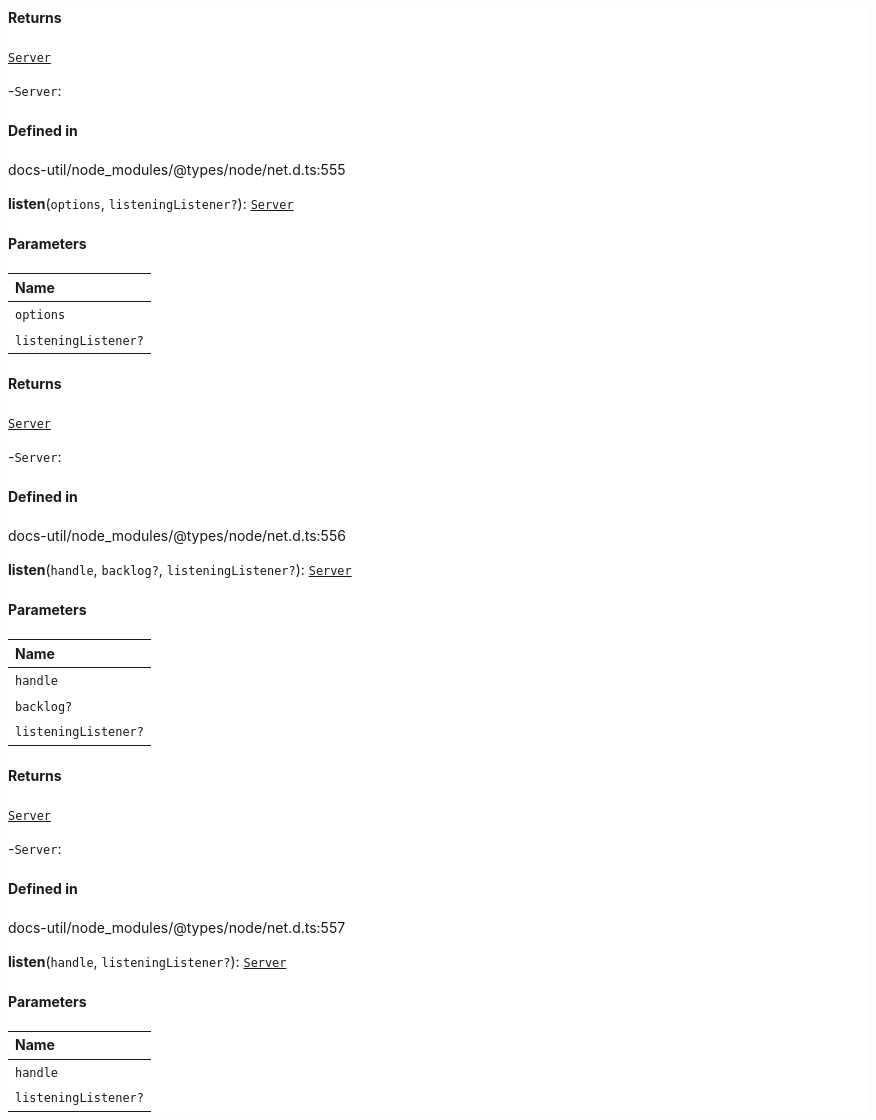 #### Returns

[`Server`](Server-1.md)

-`Server`: 

#### Defined in

docs-util/node_modules/@types/node/net.d.ts:555

**listen**(`options`, `listeningListener?`): [`Server`](Server-1.md)

#### Parameters

| Name |
| :------ |
| `options` | [`ListenOptions`](../interfaces/ListenOptions.md) |
| `listeningListener?` | () => `void` |

#### Returns

[`Server`](Server-1.md)

-`Server`: 

#### Defined in

docs-util/node_modules/@types/node/net.d.ts:556

**listen**(`handle`, `backlog?`, `listeningListener?`): [`Server`](Server-1.md)

#### Parameters

| Name |
| :------ |
| `handle` | `any` |
| `backlog?` | `number` |
| `listeningListener?` | () => `void` |

#### Returns

[`Server`](Server-1.md)

-`Server`: 

#### Defined in

docs-util/node_modules/@types/node/net.d.ts:557

**listen**(`handle`, `listeningListener?`): [`Server`](Server-1.md)

#### Parameters

| Name |
| :------ |
| `handle` | `any` |
| `listeningListener?` | () => `void` |

